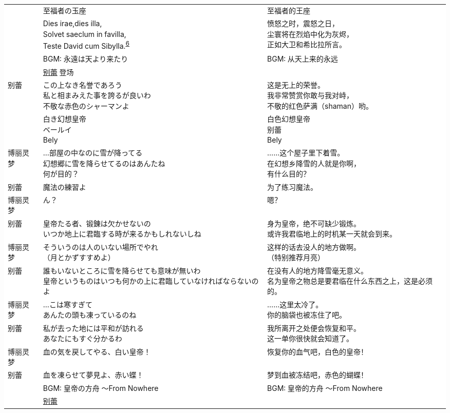 <table><tbody><tr class="tt-header" id="Stage_6-1" data-pos="&#91;&quot;Stage 6&quot;,1&#93;"><td id="" class="tt-h" lang="zh"><div class="poem"></div></td><td class="tt-ja" lang="ja"><div class="poem">至福者の玉座</div></td><td class="tt-zh" lang="zh"><div class="poem">至福者的王座</div></td></tr><tr class="tt-narrator" id="Stage_6-2" data-pos="&#91;&quot;Stage 6&quot;,2&#93;"><td id="" class="tt-narrator" lang="zh"><div class="poem"></div></td><td class="tt-ja" lang="ja"><div class="poem">Dies irae,dies illa,<br>Solvet saeclum in favilla,<br>Teste David cum Sibylla.<sup id="cite_ref-6" class="reference"><a href="#cite_note-6">6</a></sup></div></td><td class="tt-zh" lang="zh"><div class="poem">愤怒之时，震怒之日，<br>尘寰将在烈焰中化为灰烬，<br>正如大卫和希比拉所言。</div></td></tr><tr class="tt-header" id="Stage_6-3" data-pos="&#91;&quot;Stage 6&quot;,3&#93;"><td id="" class="tt-h" lang="zh"><div class="poem"></div></td><td class="tt-ja" lang="ja"><div class="poem">BGM: 永遠は天より来たり</div></td><td class="tt-zh" lang="zh"><div class="poem">BGM: 从天上来的永远</div></td></tr><tr class="tt-status-header" id="Stage_6-4" data-pos="&#91;&quot;Stage 6&quot;,4&#93;"><td class="tt-s" lang="zh"><div class="poem"></div></td><td colspan="2" class="tt-status" lang="zh"><div class="poem"><a href="./别蕾.md" title="别蕾">别蕾</a> 登场</div></td></tr><tr class="tt-content" id="Stage_6-5" data-pos="&#91;&quot;Stage 6&quot;,5&#93;"><td id="别蕾" class="tt-char" lang="zh"><div class="poem">别蕾</div></td><td class="tt-ja" lang="ja"><div class="poem">この上なき名誉であろう<br>私と相まみえた事を誇るが良いわ<br>不敬な赤色のシャーマンよ</div></td><td class="tt-zh" lang="zh"><div class="poem">这是无上的荣誉。<br>我非常赞赏你敢与我对峙，<br>不敬的红色萨满（shaman）哟。</div></td></tr><tr class="tt-header" id="Stage_6-6" data-pos="&#91;&quot;Stage 6&quot;,6&#93;"><td id="" class="tt-h" lang="zh"><div class="poem"></div></td><td class="tt-ja" lang="ja"><div class="poem">白き幻想皇帝<br>ベールイ<br>Bely</div></td><td class="tt-zh" lang="zh"><div class="poem">白色幻想皇帝<br>别蕾<br>Bely</div></td></tr><tr class="tt-content" id="Stage_6-7" data-pos="&#91;&quot;Stage 6&quot;,7&#93;"><td id="博丽灵梦" class="tt-char" lang="zh"><div class="poem">博丽灵梦</div></td><td class="tt-ja" lang="ja"><div class="poem">…部屋の中なのに雪が降ってる<br>幻想郷に雪を降らせてるのはあんたね<br>何が目的？</div></td><td class="tt-zh" lang="zh"><div class="poem">……这个屋子里下着雪。<br>在幻想乡降雪的人就是你啊，<br>有什么目的？</div></td></tr><tr class="tt-content" id="Stage_6-8" data-pos="&#91;&quot;Stage 6&quot;,8&#93;"><td id="别蕾" class="tt-char" lang="zh"><div class="poem">别蕾</div></td><td class="tt-ja" lang="ja"><div class="poem">魔法の練習よ</div></td><td class="tt-zh" lang="zh"><div class="poem">为了练习魔法。</div></td></tr><tr class="tt-content" id="Stage_6-9" data-pos="&#91;&quot;Stage 6&quot;,9&#93;"><td id="博丽灵梦" class="tt-char" lang="zh"><div class="poem">博丽灵梦</div></td><td class="tt-ja" lang="ja"><div class="poem">ん？</div></td><td class="tt-zh" lang="zh"><div class="poem">嗯？</div></td></tr><tr class="tt-content" id="Stage_6-10" data-pos="&#91;&quot;Stage 6&quot;,10&#93;"><td id="别蕾" class="tt-char" lang="zh"><div class="poem">别蕾</div></td><td class="tt-ja" lang="ja"><div class="poem">皇帝たる者、锻錬は欠かせないの<br>いつか地上に君臨する時が来るかもしれないしね</div></td><td class="tt-zh" lang="zh"><div class="poem">身为皇帝，绝不可缺少锻炼。<br>或许我君临地上的时机某一天就会到来。</div></td></tr><tr class="tt-content" id="Stage_6-11" data-pos="&#91;&quot;Stage 6&quot;,11&#93;"><td id="博丽灵梦" class="tt-char" lang="zh"><div class="poem">博丽灵梦</div></td><td class="tt-ja" lang="ja"><div class="poem">そういうのは人のいない場所でやれ<br>（月とかずすすめよ）</div></td><td class="tt-zh" lang="zh"><div class="poem">这样的话去没人的地方做啊。<br>（特别推荐月亮）</div></td></tr><tr class="tt-content" id="Stage_6-12" data-pos="&#91;&quot;Stage 6&quot;,12&#93;"><td id="别蕾" class="tt-char" lang="zh"><div class="poem">别蕾</div></td><td class="tt-ja" lang="ja"><div class="poem">誰もいないところに雪を降らせても意味が無いわ<br>皇帝というものはいつも何かの上に君臨していなければならないのよ</div></td><td class="tt-zh" lang="zh"><div class="poem">在没有人的地方降雪毫无意义。<br>名为皇帝之物总是要君临在什么东西之上，这是必须的。</div></td></tr><tr class="tt-content" id="Stage_6-13" data-pos="&#91;&quot;Stage 6&quot;,13&#93;"><td id="博丽灵梦" class="tt-char" lang="zh"><div class="poem">博丽灵梦</div></td><td class="tt-ja" lang="ja"><div class="poem">…こは寒すぎて<br>あんたの頭も凍っているのね</div></td><td class="tt-zh" lang="zh"><div class="poem">……这里太冷了。<br>你的脑袋也被冻住了吧。</div></td></tr><tr class="tt-content" id="Stage_6-14" data-pos="&#91;&quot;Stage 6&quot;,14&#93;"><td id="别蕾" class="tt-char" lang="zh"><div class="poem">别蕾</div></td><td class="tt-ja" lang="ja"><div class="poem">私が去った地には平和が訪れる<br>あなたにもすぐ分かるわ</div></td><td class="tt-zh" lang="zh"><div class="poem">我所离开之处便会恢复和平。<br>这一单你很快就会知道了。</div></td></tr><tr class="tt-content" id="Stage_6-15" data-pos="&#91;&quot;Stage 6&quot;,15&#93;"><td id="博丽灵梦" class="tt-char" lang="zh"><div class="poem">博丽灵梦</div></td><td class="tt-ja" lang="ja"><div class="poem">血の気を戻してやる、白い皇帝！</div></td><td class="tt-zh" lang="zh"><div class="poem">恢复你的血气吧，白色的皇帝！</div></td></tr><tr class="tt-content" id="Stage_6-16" data-pos="&#91;&quot;Stage 6&quot;,16&#93;"><td id="别蕾" class="tt-char" lang="zh"><div class="poem">别蕾</div></td><td class="tt-ja" lang="ja"><div class="poem">血を凍らせて夢見よ、赤い蝶！</div></td><td class="tt-zh" lang="zh"><div class="poem">梦到血被冻结吧，赤色的蝴蝶！</div></td></tr><tr class="tt-header" id="Stage_6-17" data-pos="&#91;&quot;Stage 6&quot;,17&#93;"><td id="" class="tt-h" lang="zh"><div class="poem"></div></td><td class="tt-ja" lang="ja"><div class="poem">BGM: 皇帝の方舟 ～From Nowhere</div></td><td class="tt-zh" lang="zh"><div class="poem">BGM: 皇帝的方舟 ～From Nowhere</div></td></tr><tr class="tt-status-header" id="Stage_6-18" data-pos="&#91;&quot;Stage 6&quot;,18&#93;"><td class="tt-s" lang="zh"><div class="poem"></div></td><td colspan="2" class="tt-status" lang="zh"><div class="poem"><a href="./别蕾.md" title="别蕾">别蕾</a>